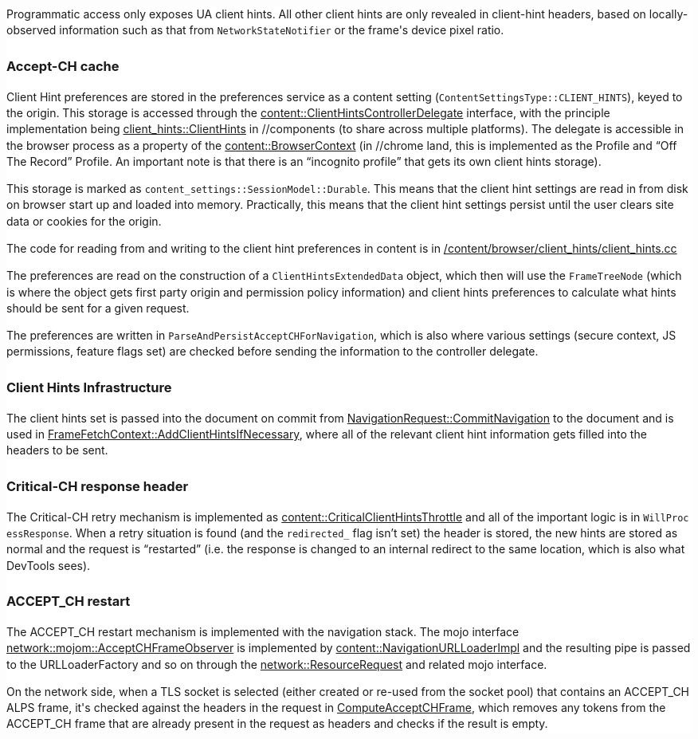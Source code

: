 Programmatic access only exposes UA client hints. All other client hints are only revealed in client-hint headers, based on locally-observed information such as that from `NetworkStateNotifier` or the frame's device pixel ratio.

### Accept-CH cache

Client Hint preferences are stored in the preferences service as a content setting (`ContentSettingsType::CLIENT_HINTS`), keyed to the origin. This storage is accessed through the [content::ClientHintsControllerDelegate] interface, with the principle implementation being [client_hints::ClientHints] in //components (to share across multiple platforms). The delegate is accessible in the browser process as a property of the [content::BrowserContext] (in //chrome land, this is implemented as the Profile and “Off The Record” Profile. An important note is that there is an “incognito profile” that gets its own client hints storage).

This storage is marked as `content_settings::SessionModel::Durable`. This means that the client hint settings are read in from disk on browser start up and loaded into memory. Practically, this means that the client hint settings persist until the user clears site data or cookies for the origin.

The code for reading from and writing to the client hint preferences in content is in [/content/browser/client_hints/client_hints.cc]

The preferences are read on the construction of a `ClientHintsExtendedData` object, which then will use the `FrameTreeNode` (which is where the object gets first party origin and permission policy information) and client hints preferences to calculate what hints should be sent for a given request.

The preferences are written in `ParseAndPersistAcceptCHForNavigation`, which is also where various settings (secure context, JS permissions, feature flags set) are checked before sending the information to the controller delegate.

### Client Hints Infrastructure

The client hints set is passed into the document on commit from [NavigationRequest::CommitNavigation](/content/browser/renderer_host/navigation_request.cc) to the document and is used in [FrameFetchContext::AddClientHintsIfNecessary](/third_party/blink/renderer/core/loader/frame_fetch_context.cc), where all of the relevant client hint information gets filled into the headers to be sent.

### Critical-CH response header

The Critical-CH retry mechanism is implemented as [content::CriticalClientHintsThrottle] and all of the important logic is in `WillProcessResponse`. When a retry situation is found (and the `redirected_` flag isn’t set) the header is stored, the new hints are stored as normal and the request is “restarted” (i.e. the response is changed to an internal redirect to the same location, which is also what DevTools sees).

### ACCEPT_CH restart

The ACCEPT_CH restart mechanism is implemented with the navigation stack. The mojo interface [network::mojom::AcceptCHFrameObserver](/services/network/public/mojom/accept_ch_frame_observer.mojom) is implemented by [content::NavigationURLLoaderImpl](/content/browser/loader/navigation_url_loader_impl.h) and the resulting pipe is passed to the URLLoaderFactory and so on through the [network::ResourceRequest](/services/network/public/cpp/resource_request.h) and related mojo interface. 

On the network side, when a TLS socket is selected (either created or re-used from the socket pool) that contains an ACCEPT_CH ALPS frame, it's checked against the headers in the request in [ComputeAcceptCHFrame](/services/network/url_loader.cc), which removes any tokens from the ACCEPT_CH frame that are already present in the request as headers and checks if the result is empty. 


[/android_webview/javatests/src/org/chromium/android_webview/test/ClientHintsTest.java]: /android_webview/javatests/src/org/chromium/android_webview/test/ClientHintsTest.java
[/chrome/browser/client_hints/]: /chrome/browser/client_hints/
[/chrome/browser/client_hints/client_hints_browsertest.cc]: /chrome/browser/client_hints/client_hints_browsertest.cc
[/chrome/test/data/client_hints/]: /chrome/test/data/client_hints/
[client_hints::ClientHints]: /components/client_hints/browser/client_hints.h
[/components/client_hints/]: /components/client_hints/
[/content/browser/client_hints/client_hints.cc]: /content/browser/client_hints/client_hints.cc
[/content/browser/client_hints/]: /content/browser/client_hints/
[content::BrowserContext]: /content/public/browser/browser_context.h
[/content/browser/devtools/protocol/emulation_handler.cc]: /content/browser/devtools/protocol/emulation_handler.cc
[content::ClientHintsControllerDelegate]: /content/public/browser/client_hints_controller_delegate.h
[content::CriticalClientHintsThrottle]: /content/browser/client_hints/critical_client_hints_throttle.h
[network::mojom::WebClientHintsType]: /services/network/public/mojom/web_client_hints_types.mojom
[/services/network/public/cpp/client_hints.cc]: /services/network/public/cpp/client_hints.cc
[/services/network/public/cpp/cors/cors.cc]: /services/network/public/cpp/cors/cors.cc
[/services/network/public/cpp/cors/cors_unittest.cc]: /services/network/public/cpp/cors/cors_unittest.cc
[/services/network/public/mojom/web_client_hints_types.mojom]: /services/network/public/mojom/web_client_hints_types.mojom
[/third_party/blink/common/client_hints/client_hints.cc]: /third_party/blink/common/client_hints/client_hints.cc
[/third_party/blink/common/client_hints/enabled_client_hints.cc]: /third_party/blink/common/client_hints/enabled_client_hints.cc
[/third_party/blink/common/client_hints/]: /third_party/blink/common/client_hints/
[/third_party/blink/common/features.cc]: /third_party/blink/common/features.cc
[/third_party/blink/public/common/features.h]: /third_party/blink/public/common/features.h
[/third_party/blink/public/devtools_protocol/browser_protocol.pdl]: /third_party/blink/public/devtools_protocol/browser_protocol.pdl
[/third_party/blink/public/mojom/permissions_policy/permissions_policy_feature.mojom]: /third_party/blink/public/mojom/permissions_policy/permissions_policy_feature.mojom
[/third_party/blink/public/mojom/use_counter/metrics/web_feature.mojom]: /third_party/blink/public/mojom/use_counter/metrics/web_feature.mojom
[/third_party/blink/renderer/core/inspector/inspector_emulation_agent.cc]: /third_party/blink/renderer/core/inspector/inspector_emulation_agent.cc
[/third_party/blink/renderer/core/inspector/inspector_emulation_agent.h]: /third_party/blink/renderer/core/inspector/inspector_emulation_agent.h
[/third_party/blink/renderer/core/loader/frame_client_hints_preferences_context.cc]: /third_party/blink/renderer/core/loader/frame_client_hints_preferences_context.cc
[/third_party/blink/renderer/core/permissions_policy/permissions_policy_features.json5]: /third_party/blink/renderer/core/permissions_policy/permissions_policy_features.json5
[/third_party/blink/web_tests/external/wpt/client-hints/resources/clienthintslist.py]: /third_party/blink/web_tests/external/wpt/client-hints/resources/clienthintslist.py
[/third_party/blink/web_tests/external/wpt/client-hints/resources/export.js]: /third_party/blink/web_tests/external/wpt/client-hints/resources/export.js
[/third_party/blink/web_tests/external/wpt/client-hints/]: /third_party/blink/web_tests/external/wpt/client-hints/
[/third_party/blink/web_tests/http/tests/inspector-protocol/emulation/emulation-user-agent-metadata-override.js]: /third_party/blink/web_tests/http/tests/inspector-protocol/emulation/emulation-user-agent-metadata-override.js
[/third_party/blink/web_tests/http/tests/inspector-protocol/emulation/resources/set-accept-ch.php]: /third_party/blink/web_tests/http/tests/inspector-protocol/emulation/resources/set-accept-ch.php
[/third_party/blink/web_tests/virtual/stable/webexposed/feature-policy-features-expected.txt]: /third_party/blink/web_tests/virtual/stable/webexposed/feature-policy-features-expected.txt
[/third_party/blink/web_tests/webexposed/feature-policy-features-expected.txt]: /third_party/blink/web_tests/webexposed/feature-policy-features-expected.txt
[/third_party/devtools-frontend/src/front_end/generated/InspectorBackendCommands.js]: https://chromium.googlesource.com/devtools/devtools-frontend/+/main/front_end/generated/InspectorBackendCommands.js
[/third_party/devtools-frontend/src/front_end/generated/protocol.d.ts]: /third_party/devtools-frontend/src/front_end/generated/protocol.d.ts
[/third_party/devtools-frontend/src/third_party/blink/public/devtools_protocol/browser_protocol.json]: https://chromium.googlesource.com/devtools/devtools-frontend/+/main/third_party/blink/public/devtools_protocol/browser_protocol.json
[/third_party/devtools-frontend/src/third_party/blink/public/devtools_protocol/browser_protocol.pdl]: https://chromium.googlesource.com/devtools/devtools-frontend/+/main/third_party/blink/public/devtools_protocol/browser_protocol.pdl
[/tools/metrics/histograms/enums.xml]: /tools/metrics/histograms/enums.xml
[tools/metrics/histograms/enums.xml]: tools/metrics/histograms/enums.xml
[/tools/metrics/histograms/update_permissions_policy_enum.py]: /tools/metrics/histograms/update_permissions_policy_enum.py
[/tools/metrics/histograms/update_use_counter_feature_enum.py]: /tools/metrics/histograms/update_use_counter_feature_enum.py